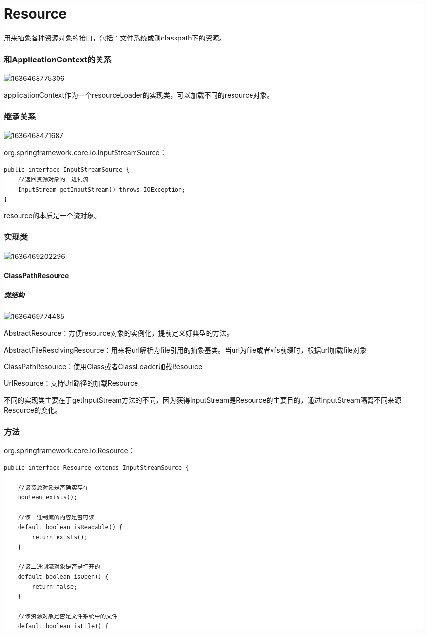 # Resource

用来抽象各种资源对象的接口，包括：文件系统或则classpath下的资源。

### 和ApplicationContext的关系

![1636468775306](D:\code\java-interview\知识总结\spring-ioc\assets\1636468775306.png)

applicationContext作为一个resourceLoader的实现类，可以加载不同的resource对象。

### 继承关系

![1636468471687](D:\code\java-interview\知识总结\spring-ioc\assets\1636468471687.png)

org.springframework.core.io.InputStreamSource：

```
public interface InputStreamSource {
	//返回资源对象的二进制流
	InputStream getInputStream() throws IOException;
}
```

resource的本质是一个流对象。

### 实现类

![1636469202296](D:\code\java-interview\知识总结\spring-ioc\assets\1636469202296.png)

#### ClassPathResource

##### 类结构

![1636469774485](D:\code\java-interview\知识总结\spring-ioc\assets\1636469774485.png)

AbstractResource：方便resource对象的实例化，提前定义好典型的方法。

AbstractFileResolvingResource：用来将url解析为file引用的抽象基类。当url为file或者vfs前缀时，根据url加载file对象

ClassPathResource：使用Class或者ClassLoader加载Resource

UrlResource：支持Url路径的加载Resource

不同的实现类主要在于getInputStream方法的不同，因为获得InputStream是Resource的主要目的，通过InputStream隔离不同来源Resource的变化。

### 方法

org.springframework.core.io.Resource：

```
public interface Resource extends InputStreamSource {

	//该资源对象是否确实存在
	boolean exists();
	
	//该二进制流的内容是否可读
    default boolean isReadable() {
		return exists();
	}

	//该二进制流对象是否是打开的
	default boolean isOpen() {
		return false;
	}	
	
	//该资源对象是否是文件系统中的文件
	default boolean isFile() {
```